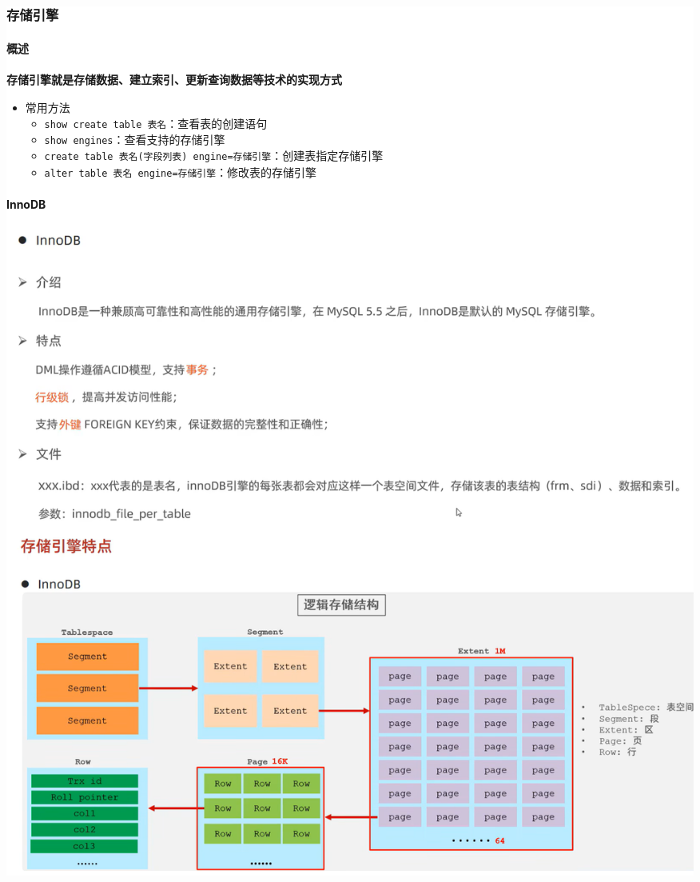 
### 存储引擎
#### 概述
**存储引擎就是存储数据、建立索引、更新查询数据等技术的实现方式**
- 常用方法
  - `show create table 表名`：查看表的创建语句
  - `show engines`：查看支持的存储引擎
  - `create table 表名(字段列表) engine=存储引擎`：创建表指定存储引擎
  - `alter table 表名 engine=存储引擎`：修改表的存储引擎

#### InnoDB
![alt text](image-12.png)
![alt text](image-13.png)
